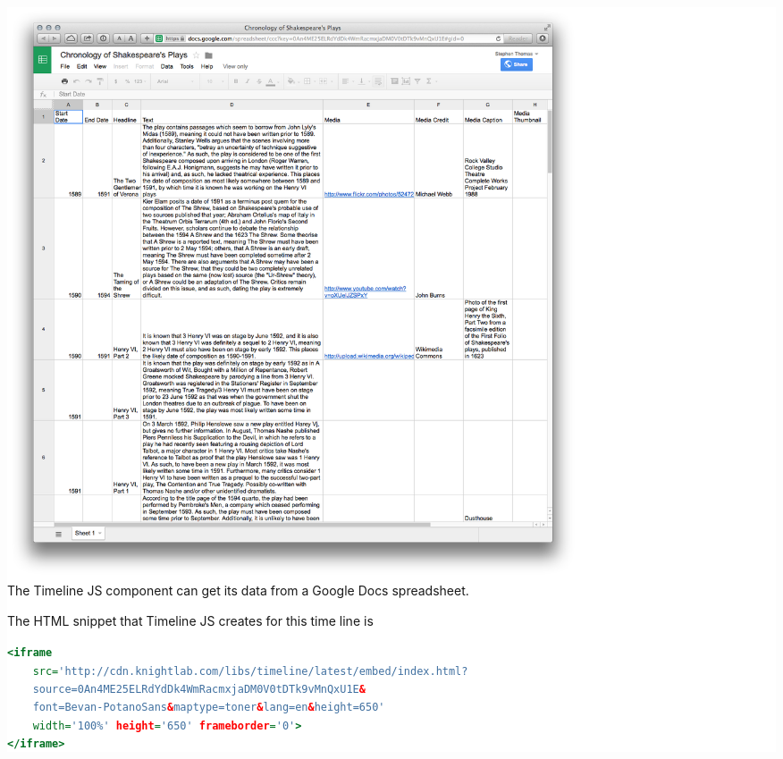 <img src="img/plays.png" width="640">
<figcaption>The Timeline <span class="smcp">JS</span> component can get its data from a Google Docs spreadsheet.</figcaption>
</figure>

The <span class="smcp">HTML</span> snippet that Timeline <span class="smcp">JS</span> creates for this time line is

``` {.html .numberLines}
<iframe 
    src='http://cdn.knightlab.com/libs/timeline/latest/embed/index.html?
    source=0An4ME25ELRdYdDk4WmRacmxjaDM0V0tDTk9vMnQxU1E&
    font=Bevan-PotanoSans&maptype=toner&lang=en&height=650'
    width='100%' height='650' frameborder='0'>
</iframe>
```
